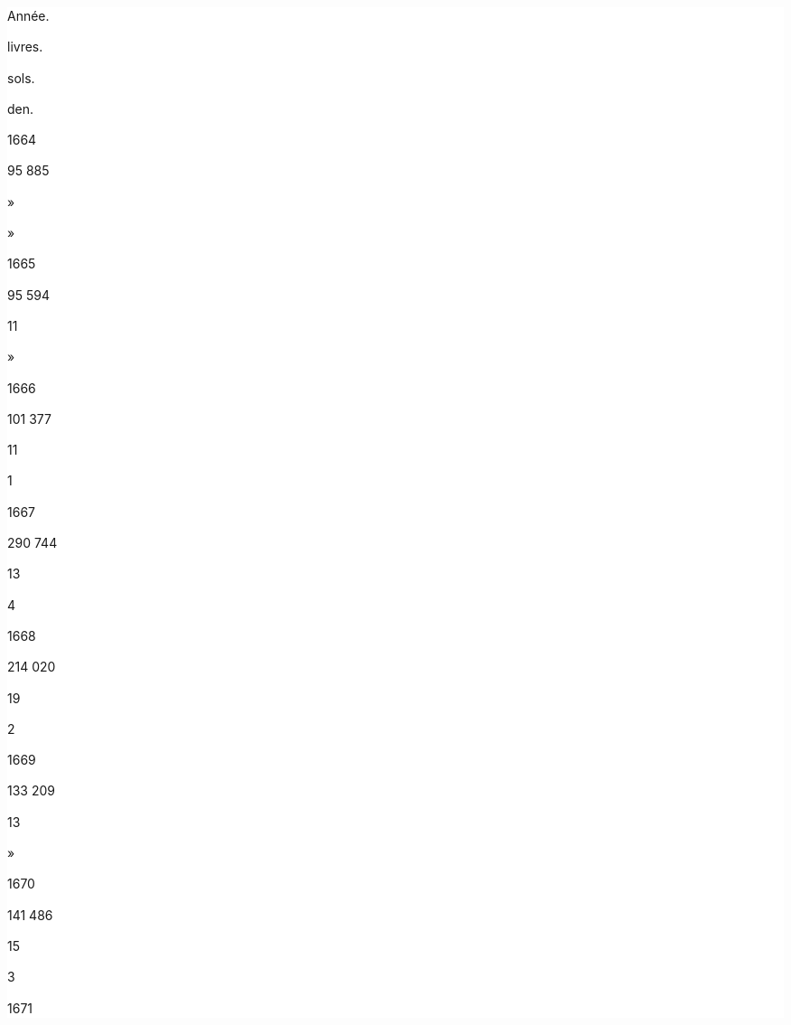 Année.

livres.

sols.

den.

1664

95 885

»

»

1665

95 594

11

»

1666

101 377

11

1

1667

290 744

13

4

1668

214 020

19

2

1669

133 209

13

»

1670

141 486

15

3

1671
